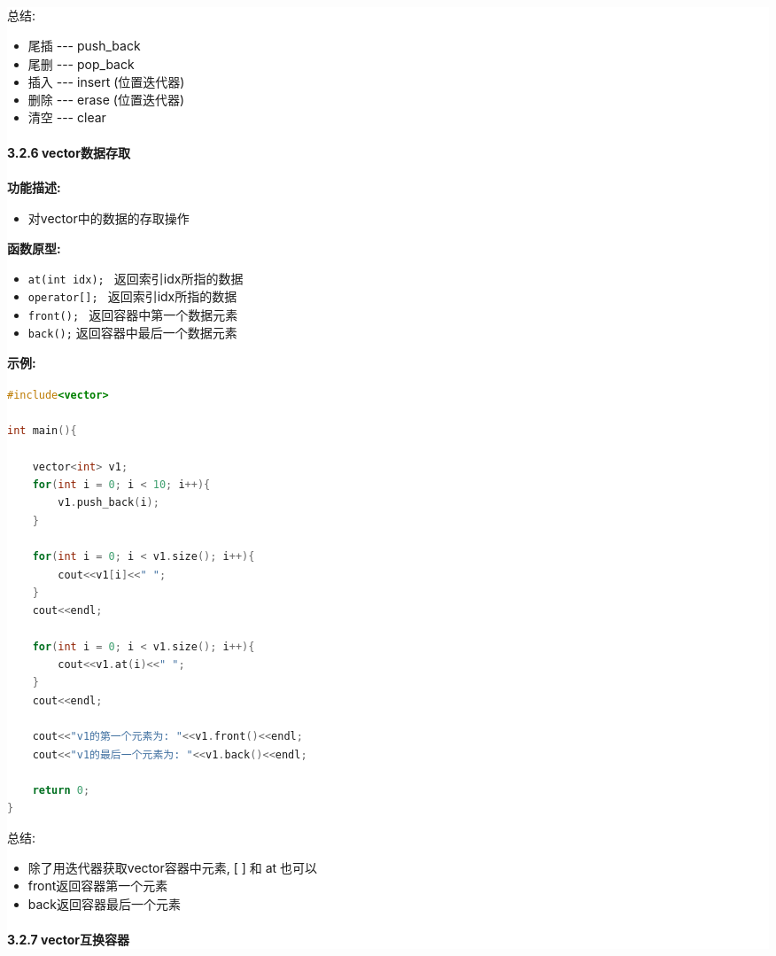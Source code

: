 总结:

* 尾插  --- push_back
* 尾删  --- pop_back
* 插入  --- insert (位置迭代器)
* 删除  --- erase (位置迭代器)
* 清空  --- clear  

#### 3.2.6 vector数据存取

**功能描述:**

* 对vector中的数据的存取操作

**函数原型:**

* `at(int idx); ` 返回索引idx所指的数据
* `operator[]; ` 返回索引idx所指的数据
* `front(); ` 返回容器中第一个数据元素
* `back();` 返回容器中最后一个数据元素

**示例:**
```C++
#include<vector>

int main(){

	vector<int> v1;
	for(int i = 0; i < 10; i++){
		v1.push_back(i);
	}

	for(int i = 0; i < v1.size(); i++){
		cout<<v1[i]<<" ";
	}
	cout<<endl;

	for(int i = 0; i < v1.size(); i++){
		cout<<v1.at(i)<<" ";
	}
	cout<<endl;

	cout<<"v1的第一个元素为: "<<v1.front()<<endl;
	cout<<"v1的最后一个元素为: "<<v1.back()<<endl;

	return 0;
}
```

总结:

* 除了用迭代器获取vector容器中元素, [ ] 和 at 也可以
* front返回容器第一个元素
* back返回容器最后一个元素

#### 3.2.7 vector互换容器

